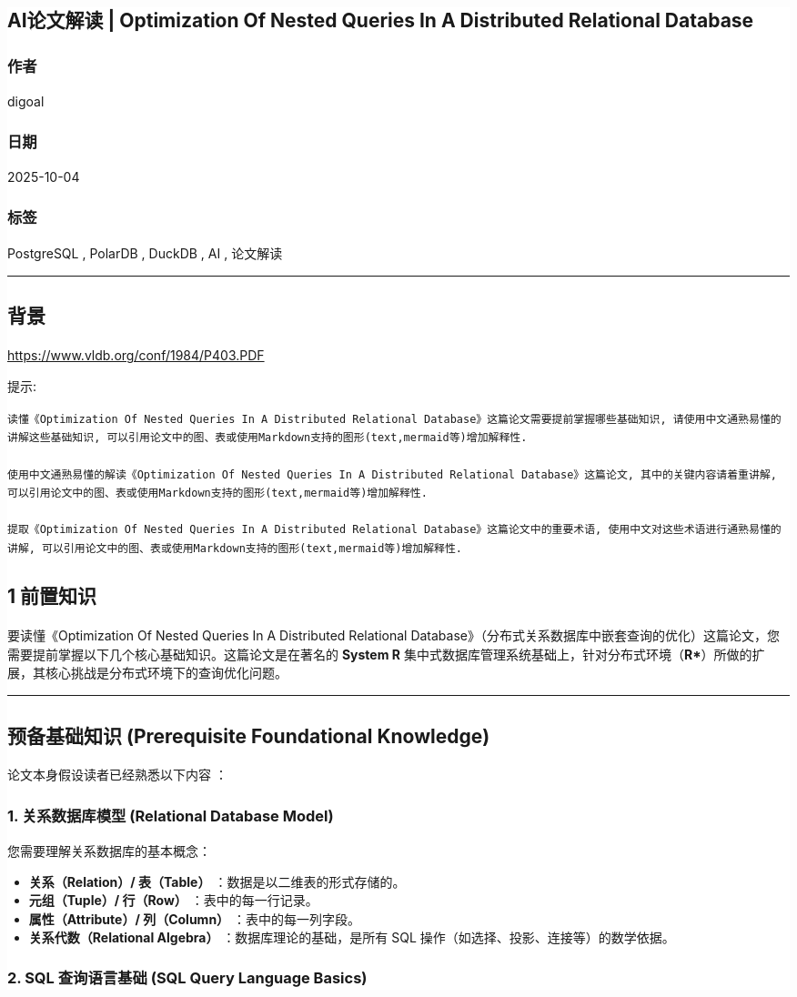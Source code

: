 ## AI论文解读 | Optimization Of Nested Queries In A Distributed Relational Database
        
### 作者        
digoal        
        
### 日期        
2025-10-04       
        
### 标签        
PostgreSQL , PolarDB , DuckDB , AI , 论文解读        
        
----        
        
## 背景  
      
https://www.vldb.org/conf/1984/P403.PDF        
  
提示:          
```          
读懂《Optimization Of Nested Queries In A Distributed Relational Database》这篇论文需要提前掌握哪些基础知识, 请使用中文通熟易懂的讲解这些基础知识, 可以引用论文中的图、表或使用Markdown支持的图形(text,mermaid等)增加解释性. 
  
使用中文通熟易懂的解读《Optimization Of Nested Queries In A Distributed Relational Database》这篇论文, 其中的关键内容请着重讲解, 可以引用论文中的图、表或使用Markdown支持的图形(text,mermaid等)增加解释性. 
  
提取《Optimization Of Nested Queries In A Distributed Relational Database》这篇论文中的重要术语, 使用中文对这些术语进行通熟易懂的讲解, 可以引用论文中的图、表或使用Markdown支持的图形(text,mermaid等)增加解释性. 
```     
  
## 1 前置知识 
  
要读懂《Optimization Of Nested Queries In A Distributed Relational Database》（分布式关系数据库中嵌套查询的优化）这篇论文，您需要提前掌握以下几个核心基础知识。这篇论文是在著名的 **System R** 集中式数据库管理系统基础上，针对分布式环境（**R\***）所做的扩展，其核心挑战是分布式环境下的查询优化问题。

-----

## 预备基础知识 (Prerequisite Foundational Knowledge)

论文本身假设读者已经熟悉以下内容 ：

### 1\. 关系数据库模型 (Relational Database Model)

您需要理解关系数据库的基本概念：

  * **关系（Relation）/ 表（Table）** ：数据是以二维表的形式存储的。
  * **元组（Tuple）/ 行（Row）** ：表中的每一行记录。
  * **属性（Attribute）/ 列（Column）** ：表中的每一列字段。
  * **关系代数（Relational Algebra）** ：数据库理论的基础，是所有 SQL 操作（如选择、投影、连接等）的数学依据。

### 2\. SQL 查询语言基础 (SQL Query Language Basics)
